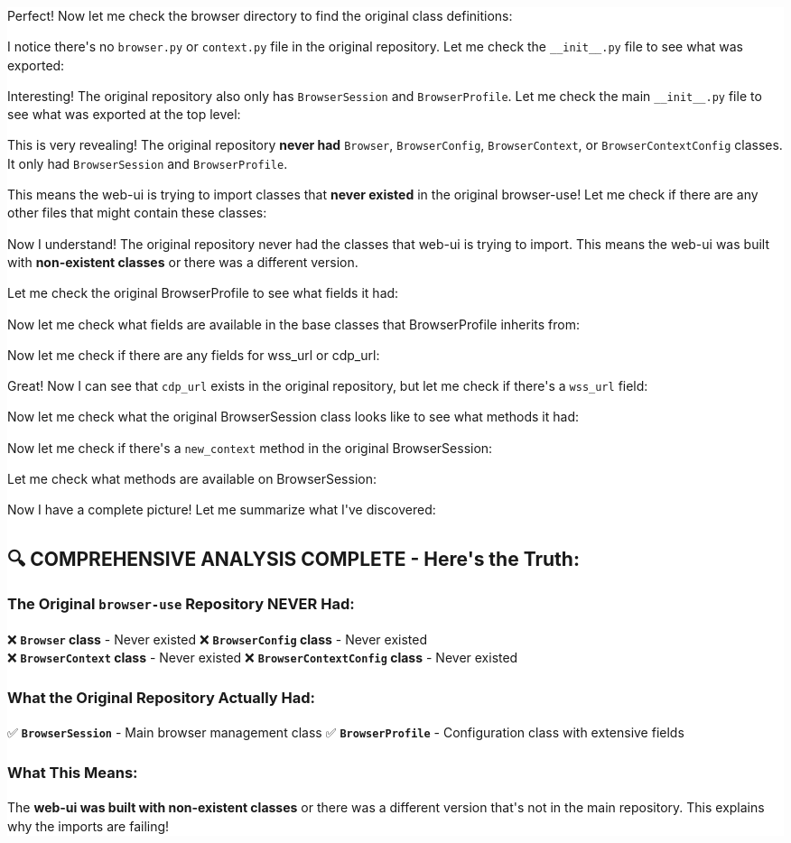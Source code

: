 
Perfect! Now let me check the browser directory to find the original class definitions:


I notice there's no `browser.py` or `context.py` file in the original repository. Let me check the `__init__.py` file to see what was exported:


Interesting! The original repository also only has `BrowserSession` and `BrowserProfile`. Let me check the main `__init__.py` file to see what was exported at the top level:


This is very revealing! The original repository **never had** `Browser`, `BrowserConfig`, `BrowserContext`, or `BrowserContextConfig` classes. It only had `BrowserSession` and `BrowserProfile`.

This means the web-ui is trying to import classes that **never existed** in the original browser-use! Let me check if there are any other files that might contain these classes:


Now I understand! The original repository never had the classes that web-ui is trying to import. This means the web-ui was built with **non-existent classes** or there was a different version.

Let me check the original BrowserProfile to see what fields it had:


Now let me check what fields are available in the base classes that BrowserProfile inherits from:


Now let me check if there are any fields for wss_url or cdp_url:


Great! Now I can see that `cdp_url` exists in the original repository, but let me check if there's a `wss_url` field:


Now let me check what the original BrowserSession class looks like to see what methods it had:


Now let me check if there's a `new_context` method in the original BrowserSession:


Let me check what methods are available on BrowserSession:


Now I have a complete picture! Let me summarize what I've discovered:

## 🔍 **COMPREHENSIVE ANALYSIS COMPLETE - Here's the Truth:**

### **The Original `browser-use` Repository NEVER Had:**
❌ **`Browser` class** - Never existed
❌ **`BrowserConfig` class** - Never existed  
❌ **`BrowserContext` class** - Never existed
❌ **`BrowserContextConfig` class** - Never existed

### **What the Original Repository Actually Had:**
✅ **`BrowserSession`** - Main browser management class
✅ **`BrowserProfile`** - Configuration class with extensive fields

### **What This Means:**
The **web-ui was built with non-existent classes** or there was a different version that's not in the main repository. This explains why the imports are failing!
